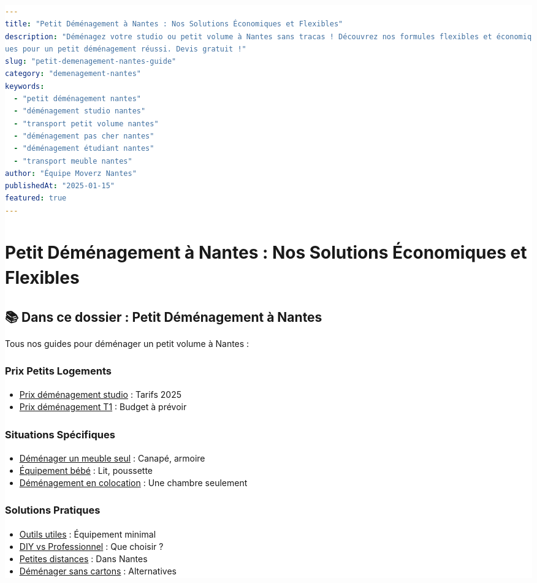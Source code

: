```yaml
---
title: "Petit Déménagement à Nantes : Nos Solutions Économiques et Flexibles"
description: "Déménagez votre studio ou petit volume à Nantes sans tracas ! Découvrez nos formules flexibles et économiques pour un petit déménagement réussi. Devis gratuit !"
slug: "petit-demenagement-nantes-guide"
category: "demenagement-nantes"
keywords: 
  - "petit déménagement nantes"
  - "déménagement studio nantes"
  - "transport petit volume nantes"
  - "déménagement pas cher nantes"
  - "déménagement étudiant nantes"
  - "transport meuble nantes"
author: "Équipe Moverz Nantes"
publishedAt: "2025-01-15"
featured: true
---
```


# Petit Déménagement à Nantes : Nos Solutions Économiques et Flexibles

## 📚 Dans ce dossier : Petit Déménagement à Nantes

Tous nos guides pour déménager un petit volume à Nantes :

### Prix Petits Logements
- [Prix déménagement studio](/blog/petit-demenagement-nantes/demenagement-studio-nantes-prix) : Tarifs 2025
- [Prix déménagement T1](/blog/petit-demenagement-nantes/demenagement-t1-nantes-prix) : Budget à prévoir

### Situations Spécifiques
- [Déménager un meuble seul](/blog/petit-demenagement-nantes/demenagement-meuble-seul-nantes) : Canapé, armoire
- [Équipement bébé](/blog/petit-demenagement-nantes/demenagement-equipement-bebe-nantes) : Lit, poussette
- [Déménagement en colocation](/blog/petit-demenagement-nantes/demenagement-colocation-nantes) : Une chambre seulement

### Solutions Pratiques
- [Outils utiles](/blog/petit-demenagement-nantes/outils-utiles-petit-demenagement-nantes) : Équipement minimal
- [DIY vs Professionnel](/blog/petit-demenagement-nantes/comparatif-diy-vs-professionnel-petit-demenagement-nantes) : Que choisir ?
- [Petites distances](/blog/petit-demenagement-nantes/demenagement-petites-distances-nantes) : Dans Nantes
- [Déménager sans cartons](/blog/petit-demenagement-nantes/demenagement-sans-carton-nantes) : Alternatives
